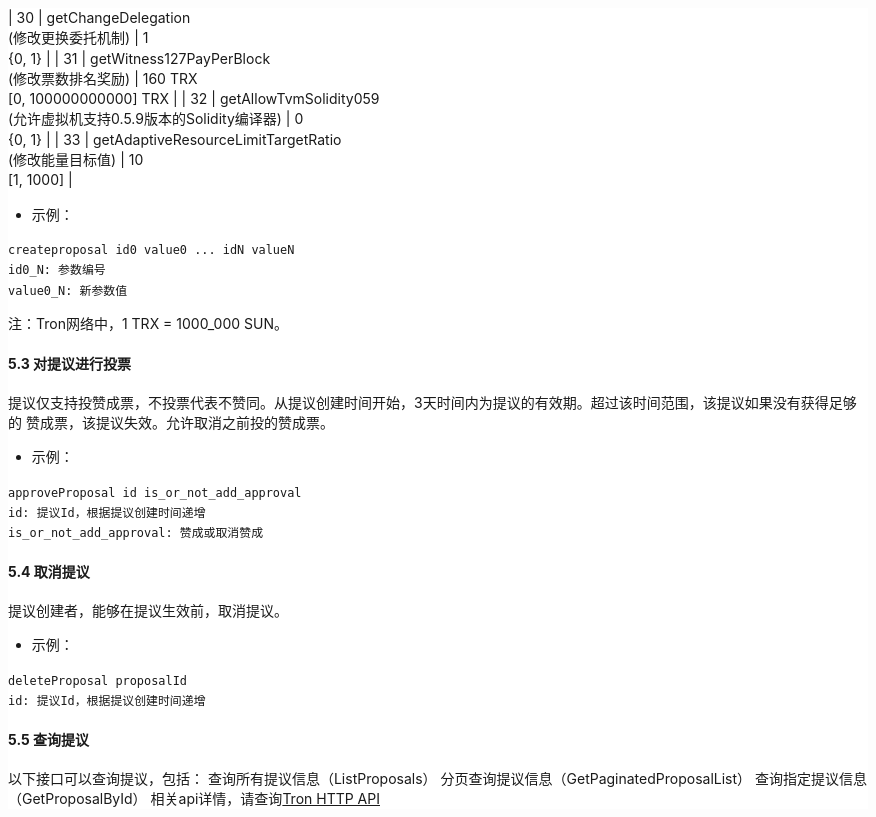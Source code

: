 |  30    | getChangeDelegation <br> (修改更换委托机制) | 1 <br> {0, 1} |
|  31    | getWitness127PayPerBlock <br> (修改票数排名奖励) | 160  TRX <br> [0, 100000000000] TRX |
|  32    | getAllowTvmSolidity059 <br> (允许虚拟机支持0.5.9版本的Solidity编译器) | 0 <br> {0, 1} |
|  33    | getAdaptiveResourceLimitTargetRatio <br> (修改能量目标值) | 10 <br> [1, 1000] |


+ 示例：
```text
createproposal id0 value0 ... idN valueN
id0_N: 参数编号
value0_N: 新参数值
```

注：Tron网络中，1 TRX = 1000_000 SUN。

<h4> 5.3 对提议进行投票 </h4>
提议仅支持投赞成票，不投票代表不赞同。从提议创建时间开始，3天时间内为提议的有效期。超过该时间范围，该提议如果没有获得足够的
赞成票，该提议失效。允许取消之前投的赞成票。


+ 示例：
```text
approveProposal id is_or_not_add_approval
id: 提议Id，根据提议创建时间递增
is_or_not_add_approval: 赞成或取消赞成
```

<h4> 5.4 取消提议 </h4>
提议创建者，能够在提议生效前，取消提议。

+ 示例：
```text
deleteProposal proposalId
id: 提议Id，根据提议创建时间递增
```

<h4> 5.5 查询提议 </h4>

以下接口可以查询提议，包括：
查询所有提议信息（ListProposals）
分页查询提议信息（GetPaginatedProposalList）
查询指定提议信息（GetProposalById）
相关api详情，请查询[Tron HTTP API](../api/http.md)
